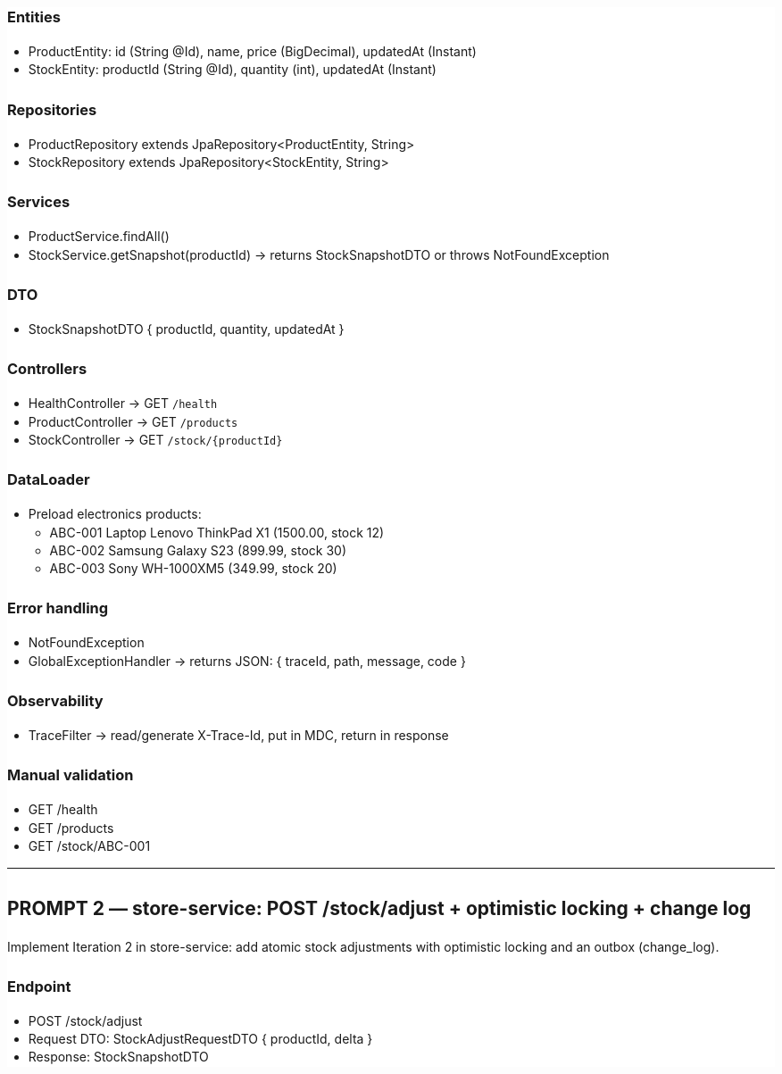### Entities
- ProductEntity: id (String @Id), name, price (BigDecimal), updatedAt (Instant)
- StockEntity: productId (String @Id), quantity (int), updatedAt (Instant)

### Repositories
- ProductRepository extends JpaRepository<ProductEntity, String>
- StockRepository extends JpaRepository<StockEntity, String>

### Services
- ProductService.findAll()
- StockService.getSnapshot(productId) → returns StockSnapshotDTO or throws NotFoundException

### DTO
- StockSnapshotDTO { productId, quantity, updatedAt }

### Controllers
- HealthController → GET `/health`
- ProductController → GET `/products`
- StockController → GET `/stock/{productId}`

### DataLoader
- Preload electronics products:
  - ABC-001 Laptop Lenovo ThinkPad X1 (1500.00, stock 12)
  - ABC-002 Samsung Galaxy S23 (899.99, stock 30)
  - ABC-003 Sony WH-1000XM5 (349.99, stock 20)

### Error handling
- NotFoundException
- GlobalExceptionHandler → returns JSON: { traceId, path, message, code }

### Observability
- TraceFilter → read/generate X-Trace-Id, put in MDC, return in response

### Manual validation
- GET /health
- GET /products
- GET /stock/ABC-001

---

## PROMPT 2 — store-service: POST /stock/adjust + optimistic locking + change log

Implement Iteration 2 in store-service: add atomic stock adjustments with optimistic locking and an outbox (change_log).

### Endpoint
- POST /stock/adjust
- Request DTO: StockAdjustRequestDTO { productId, delta }
- Response: StockSnapshotDTO
